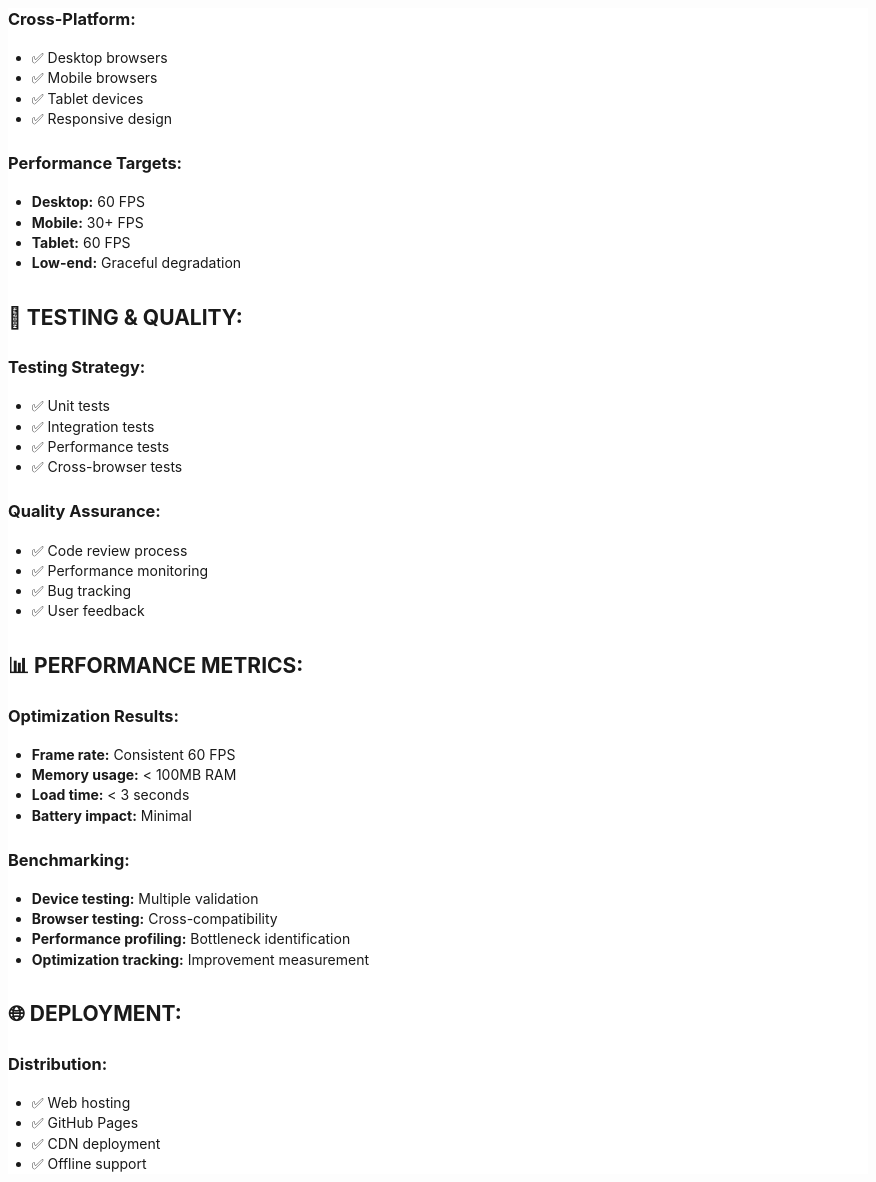 ### **Cross-Platform:**
- ✅ Desktop browsers
- ✅ Mobile browsers
- ✅ Tablet devices
- ✅ Responsive design

### **Performance Targets:**
- **Desktop:** 60 FPS
- **Mobile:** 30+ FPS
- **Tablet:** 60 FPS
- **Low-end:** Graceful degradation

## 🧪 **TESTING & QUALITY:**

### **Testing Strategy:**
- ✅ Unit tests
- ✅ Integration tests
- ✅ Performance tests
- ✅ Cross-browser tests

### **Quality Assurance:**
- ✅ Code review process
- ✅ Performance monitoring
- ✅ Bug tracking
- ✅ User feedback

## 📊 **PERFORMANCE METRICS:**

### **Optimization Results:**
- **Frame rate:** Consistent 60 FPS
- **Memory usage:** < 100MB RAM
- **Load time:** < 3 seconds
- **Battery impact:** Minimal

### **Benchmarking:**
- **Device testing:** Multiple validation
- **Browser testing:** Cross-compatibility
- **Performance profiling:** Bottleneck identification
- **Optimization tracking:** Improvement measurement

## 🌐 **DEPLOYMENT:**

### **Distribution:**
- ✅ Web hosting
- ✅ GitHub Pages
- ✅ CDN deployment
- ✅ Offline support
